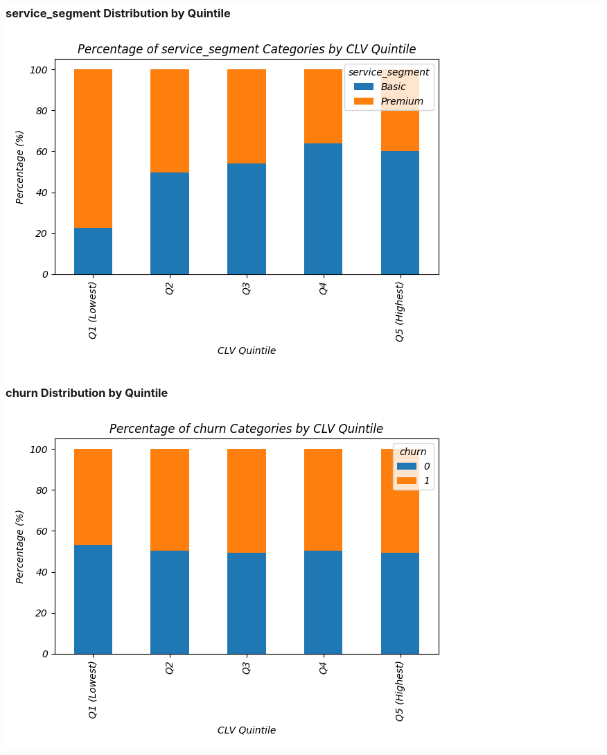 ### service_segment Distribution by Quintile
![service_segment by Quintile](clv_quintile_by_service_segment.png)

### churn Distribution by Quintile
![churn by Quintile](clv_quintile_by_churn.png)
